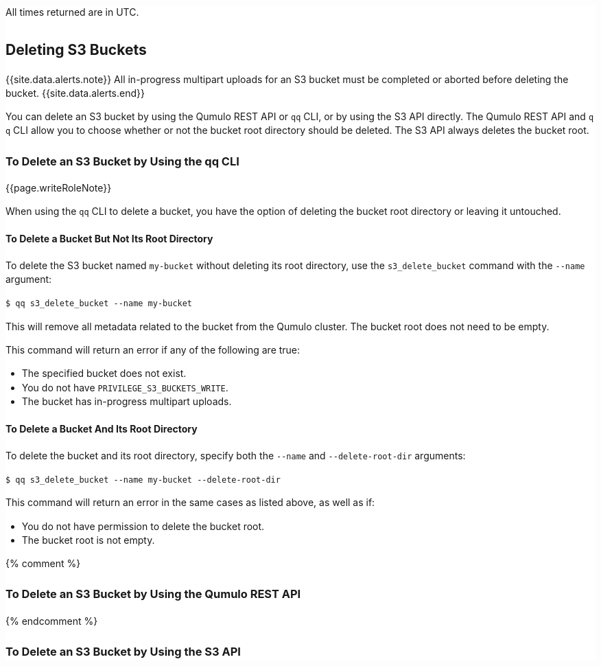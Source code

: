 All times returned are in UTC.

<a id="deleting-buckets"></a>
## Deleting S3 Buckets

{{site.data.alerts.note}}
All in-progress multipart uploads for an S3 bucket must be completed or aborted before deleting the bucket.
{{site.data.alerts.end}}

You can delete an S3 bucket by using the Qumulo REST API or `qq` CLI, or by using the S3 API directly. The Qumulo REST API and `qq` CLI allow you to choose whether or not the bucket root directory should be deleted. The S3 API always deletes the bucket root.

### To Delete an S3 Bucket by Using the qq CLI

{{page.writeRoleNote}}

When using the `qq` CLI to delete a bucket, you have the option of deleting the bucket root directory or leaving it untouched.

#### To Delete a Bucket But Not Its Root Directory

To delete the S3 bucket named `my-bucket` without deleting its root directory, use the `s3_delete_bucket` command with the `--name` argument:

```
$ qq s3_delete_bucket --name my-bucket
```

This will remove all metadata related to the bucket from the Qumulo cluster. The bucket root does not need to be empty.

This command will return an error if any of the following are true:
* The specified bucket does not exist.
* You do not have `PRIVILEGE_S3_BUCKETS_WRITE`.
* The bucket has in-progress multipart uploads.

#### To Delete a Bucket And Its Root Directory

To delete the bucket and its root directory, specify both the `--name` and `--delete-root-dir` arguments:

```
$ qq s3_delete_bucket --name my-bucket --delete-root-dir
```

This command will return an error in the same cases as listed above, as well as if:
* You do not have permission to delete the bucket root.
* The bucket root is not empty.

{% comment %}
### To Delete an S3 Bucket by Using the Qumulo REST API
{% endcomment %}

### To Delete an S3 Bucket by Using the S3 API
